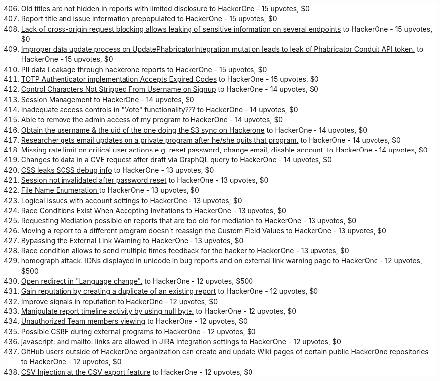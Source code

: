 406. [Old titles are not hidden in reports with limited disclosure](https://hackerone.com/reports/144129) to HackerOne - 15 upvotes, $0
407. [Report title and issue information prepopulated ](https://hackerone.com/reports/111868) to HackerOne - 15 upvotes, $0
408. [Lack of cross-origin request blocking allows leaking of sensitive information on several endpoints](https://hackerone.com/reports/350739) to HackerOne - 15 upvotes, $0
409. [Improper data update process on UpdatePhabricatorIntegration mutation leads to leak of Phabricator Conduit API token.](https://hackerone.com/reports/1161141) to HackerOne - 15 upvotes, $0
410. [PII data Leakage through hackerone reports ](https://hackerone.com/reports/1256371) to HackerOne - 15 upvotes, $0
411. [TOTP Authenticator implementation Accepts Expired Codes](https://hackerone.com/reports/2588810) to HackerOne - 15 upvotes, $0
412. [Control Characters Not Stripped From Username on Signup](https://hackerone.com/reports/3227) to HackerOne - 14 upvotes, $0
413. [Session Management](https://hackerone.com/reports/288) to HackerOne - 14 upvotes, $0
414. [Inadequate access controls in "Vote" functionality???](https://hackerone.com/reports/137503) to HackerOne - 14 upvotes, $0
415. [Able to remove the admin access of my program](https://hackerone.com/reports/141629) to HackerOne - 14 upvotes, $0
416. [Obtain the username & the uid of the one doing the S3 sync on Hackerone](https://hackerone.com/reports/173175) to HackerOne - 14 upvotes, $0
417. [Researcher gets email updates on a private program after he/she quits that program.](https://hackerone.com/reports/174449) to HackerOne - 14 upvotes, $0
418. [Missing rate limit on critical user actions e.g. reset password, change email, disable account.](https://hackerone.com/reports/157750) to HackerOne - 14 upvotes, $0
419. [Changes to data in a CVE request after draft via GraphQL query](https://hackerone.com/reports/813300) to HackerOne - 14 upvotes, $0
420. [CSS leaks SCSS debug info](https://hackerone.com/reports/2221) to HackerOne - 13 upvotes, $0
421. [Session not invalidated after password reset](https://hackerone.com/reports/15785) to HackerOne - 13 upvotes, $0
422. [File Name Enumeration ](https://hackerone.com/reports/33935) to HackerOne - 13 upvotes, $0
423. [Logical issues with account settings](https://hackerone.com/reports/546) to HackerOne - 13 upvotes, $0
424. [Race Conditions Exist When Accepting Invitations](https://hackerone.com/reports/119354) to HackerOne - 13 upvotes, $0
425. [Requesting Mediation possible on reports that are too old for mediation](https://hackerone.com/reports/159512) to HackerOne - 13 upvotes, $0
426. [Moving a report to a different program doesn't reassign the Custom Field Values](https://hackerone.com/reports/511779) to HackerOne - 13 upvotes, $0
427. [Bypassing the External Link Warning](https://hackerone.com/reports/1139520) to HackerOne - 13 upvotes, $0
428. [Race condition allows to send multiple times feedback for the hacker](https://hackerone.com/reports/1132171) to HackerOne - 13 upvotes, $0
429. [homograph attack. IDNs displayed in unicode in bug reports and on external link warning page](https://hackerone.com/reports/29491) to HackerOne - 12 upvotes, $500
430. [Open redirect in "Language change".](https://hackerone.com/reports/52035) to HackerOne - 12 upvotes, $500
431. [Gain reputation by creating a duplicate of an existing report](https://hackerone.com/reports/35237) to HackerOne - 12 upvotes, $0
432. [Improve signals in reputation](https://hackerone.com/reports/106305) to HackerOne - 12 upvotes, $0
433. [Manipulate report timeline activity by using null byte.](https://hackerone.com/reports/133322) to HackerOne - 12 upvotes, $0
434. [Unauthorized Team members viewing](https://hackerone.com/reports/123572) to HackerOne - 12 upvotes, $0
435. [Possible CSRF during external programs](https://hackerone.com/reports/174470) to HackerOne - 12 upvotes, $0
436. [javascript: and mailto: links are allowed in JIRA integration settings](https://hackerone.com/reports/209917) to HackerOne - 12 upvotes, $0
437. [GitHub users outside of HackerOne organization can create and update Wiki pages of certain public HackerOne repositories](https://hackerone.com/reports/459634) to HackerOne - 12 upvotes, $0
438. [CSV Injection at the CSV export feature](https://hackerone.com/reports/118582) to HackerOne - 12 upvotes, $0